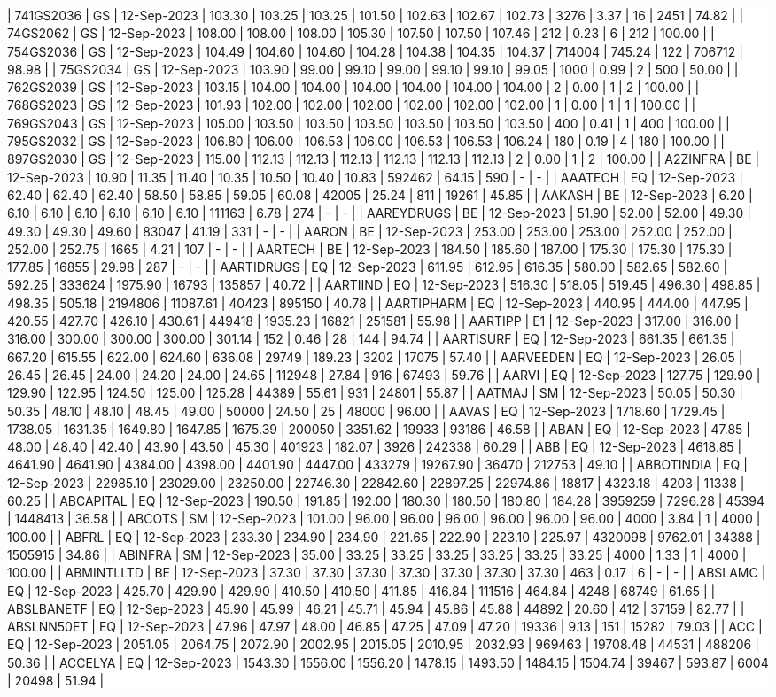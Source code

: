 | 741GS2036 | GS | 12-Sep-2023 | 103.30 | 103.25 | 103.25 | 101.50 | 102.63 | 102.67 | 102.73 | 3276 | 3.37 | 16 | 2451 | 74.82 |
| 74GS2062 | GS | 12-Sep-2023 | 108.00 | 108.00 | 108.00 | 105.30 | 107.50 | 107.50 | 107.46 | 212 | 0.23 | 6 | 212 | 100.00 |
| 754GS2036 | GS | 12-Sep-2023 | 104.49 | 104.60 | 104.60 | 104.28 | 104.38 | 104.35 | 104.37 | 714004 | 745.24 | 122 | 706712 | 98.98 |
| 75GS2034 | GS | 12-Sep-2023 | 103.90 | 99.00 | 99.10 | 99.00 | 99.10 | 99.10 | 99.05 | 1000 | 0.99 | 2 | 500 | 50.00 |
| 762GS2039 | GS | 12-Sep-2023 | 103.15 | 104.00 | 104.00 | 104.00 | 104.00 | 104.00 | 104.00 | 2 | 0.00 | 1 | 2 | 100.00 |
| 768GS2023 | GS | 12-Sep-2023 | 101.93 | 102.00 | 102.00 | 102.00 | 102.00 | 102.00 | 102.00 | 1 | 0.00 | 1 | 1 | 100.00 |
| 769GS2043 | GS | 12-Sep-2023 | 105.00 | 103.50 | 103.50 | 103.50 | 103.50 | 103.50 | 103.50 | 400 | 0.41 | 1 | 400 | 100.00 |
| 795GS2032 | GS | 12-Sep-2023 | 106.80 | 106.00 | 106.53 | 106.00 | 106.53 | 106.53 | 106.24 | 180 | 0.19 | 4 | 180 | 100.00 |
| 897GS2030 | GS | 12-Sep-2023 | 115.00 | 112.13 | 112.13 | 112.13 | 112.13 | 112.13 | 112.13 | 2 | 0.00 | 1 | 2 | 100.00 |
| A2ZINFRA | BE | 12-Sep-2023 | 10.90 | 11.35 | 11.40 | 10.35 | 10.50 | 10.40 | 10.83 | 592462 | 64.15 | 590 | - | - |
| AAATECH | EQ | 12-Sep-2023 | 62.40 | 62.40 | 62.40 | 58.50 | 58.85 | 59.05 | 60.08 | 42005 | 25.24 | 811 | 19261 | 45.85 |
| AAKASH | BE | 12-Sep-2023 | 6.20 | 6.10 | 6.10 | 6.10 | 6.10 | 6.10 | 6.10 | 111163 | 6.78 | 274 | - | - |
| AAREYDRUGS | BE | 12-Sep-2023 | 51.90 | 52.00 | 52.00 | 49.30 | 49.30 | 49.30 | 49.60 | 83047 | 41.19 | 331 | - | - |
| AARON | BE | 12-Sep-2023 | 253.00 | 253.00 | 253.00 | 252.00 | 252.00 | 252.00 | 252.75 | 1665 | 4.21 | 107 | - | - |
| AARTECH | BE | 12-Sep-2023 | 184.50 | 185.60 | 187.00 | 175.30 | 175.30 | 175.30 | 177.85 | 16855 | 29.98 | 287 | - | - |
| AARTIDRUGS | EQ | 12-Sep-2023 | 611.95 | 612.95 | 616.35 | 580.00 | 582.65 | 582.60 | 592.25 | 333624 | 1975.90 | 16793 | 135857 | 40.72 |
| AARTIIND | EQ | 12-Sep-2023 | 516.30 | 518.05 | 519.45 | 496.30 | 498.85 | 498.35 | 505.18 | 2194806 | 11087.61 | 40423 | 895150 | 40.78 |
| AARTIPHARM | EQ | 12-Sep-2023 | 440.95 | 444.00 | 447.95 | 420.55 | 427.70 | 426.10 | 430.61 | 449418 | 1935.23 | 16821 | 251581 | 55.98 |
| AARTIPP | E1 | 12-Sep-2023 | 317.00 | 316.00 | 316.00 | 300.00 | 300.00 | 300.00 | 301.14 | 152 | 0.46 | 28 | 144 | 94.74 |
| AARTISURF | EQ | 12-Sep-2023 | 661.35 | 661.35 | 667.20 | 615.55 | 622.00 | 624.60 | 636.08 | 29749 | 189.23 | 3202 | 17075 | 57.40 |
| AARVEEDEN | EQ | 12-Sep-2023 | 26.05 | 26.45 | 26.45 | 24.00 | 24.20 | 24.00 | 24.65 | 112948 | 27.84 | 916 | 67493 | 59.76 |
| AARVI | EQ | 12-Sep-2023 | 127.75 | 129.90 | 129.90 | 122.95 | 124.50 | 125.00 | 125.28 | 44389 | 55.61 | 931 | 24801 | 55.87 |
| AATMAJ | SM | 12-Sep-2023 | 50.05 | 50.30 | 50.35 | 48.10 | 48.10 | 48.45 | 49.00 | 50000 | 24.50 | 25 | 48000 | 96.00 |
| AAVAS | EQ | 12-Sep-2023 | 1718.60 | 1729.45 | 1738.05 | 1631.35 | 1649.80 | 1647.85 | 1675.39 | 200050 | 3351.62 | 19933 | 93186 | 46.58 |
| ABAN | EQ | 12-Sep-2023 | 47.85 | 48.00 | 48.40 | 42.40 | 43.90 | 43.50 | 45.30 | 401923 | 182.07 | 3926 | 242338 | 60.29 |
| ABB | EQ | 12-Sep-2023 | 4618.85 | 4641.90 | 4641.90 | 4384.00 | 4398.00 | 4401.90 | 4447.00 | 433279 | 19267.90 | 36470 | 212753 | 49.10 |
| ABBOTINDIA | EQ | 12-Sep-2023 | 22985.10 | 23029.00 | 23250.00 | 22746.30 | 22842.60 | 22897.25 | 22974.86 | 18817 | 4323.18 | 4203 | 11338 | 60.25 |
| ABCAPITAL | EQ | 12-Sep-2023 | 190.50 | 191.85 | 192.00 | 180.30 | 180.50 | 180.80 | 184.28 | 3959259 | 7296.28 | 45394 | 1448413 | 36.58 |
| ABCOTS | SM | 12-Sep-2023 | 101.00 | 96.00 | 96.00 | 96.00 | 96.00 | 96.00 | 96.00 | 4000 | 3.84 | 1 | 4000 | 100.00 |
| ABFRL | EQ | 12-Sep-2023 | 233.30 | 234.90 | 234.90 | 221.65 | 222.90 | 223.10 | 225.97 | 4320098 | 9762.01 | 34388 | 1505915 | 34.86 |
| ABINFRA | SM | 12-Sep-2023 | 35.00 | 33.25 | 33.25 | 33.25 | 33.25 | 33.25 | 33.25 | 4000 | 1.33 | 1 | 4000 | 100.00 |
| ABMINTLLTD | BE | 12-Sep-2023 | 37.30 | 37.30 | 37.30 | 37.30 | 37.30 | 37.30 | 37.30 | 463 | 0.17 | 6 | - | - |
| ABSLAMC | EQ | 12-Sep-2023 | 425.70 | 429.90 | 429.90 | 410.50 | 410.50 | 411.85 | 416.84 | 111516 | 464.84 | 4248 | 68749 | 61.65 |
| ABSLBANETF | EQ | 12-Sep-2023 | 45.90 | 45.99 | 46.21 | 45.71 | 45.94 | 45.86 | 45.88 | 44892 | 20.60 | 412 | 37159 | 82.77 |
| ABSLNN50ET | EQ | 12-Sep-2023 | 47.96 | 47.97 | 48.00 | 46.85 | 47.25 | 47.09 | 47.20 | 19336 | 9.13 | 151 | 15282 | 79.03 |
| ACC | EQ | 12-Sep-2023 | 2051.05 | 2064.75 | 2072.90 | 2002.95 | 2015.05 | 2010.95 | 2032.93 | 969463 | 19708.48 | 44531 | 488206 | 50.36 |
| ACCELYA | EQ | 12-Sep-2023 | 1543.30 | 1556.00 | 1556.20 | 1478.15 | 1493.50 | 1484.15 | 1504.74 | 39467 | 593.87 | 6004 | 20498 | 51.94 |